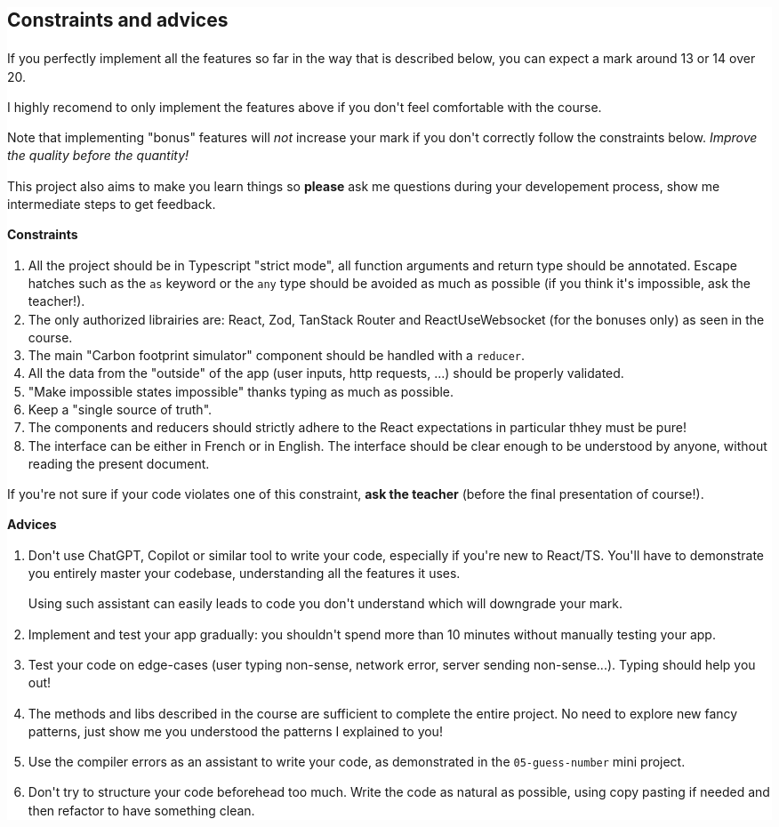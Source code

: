 ## Constraints and advices

If you perfectly implement all the features so far in the way that is described
below, you can expect a mark around 13 or 14 over 20.

I highly recomend to only implement the features above if you don't feel
comfortable with the course.

Note that implementing "bonus" features will _not_ increase your mark if
you don't correctly follow the constraints below. _Improve the quality before
the quantity!_

This project also aims to make you learn things so **please** ask me
questions during your developement process, show me intermediate steps
to get feedback.

**Constraints**

1. All the project should be in Typescript "strict mode", all function
   arguments and return type should be annotated. Escape hatches such
   as the `as` keyword or the `any` type should be avoided as much as
   possible (if you think it's impossible, ask the teacher!).
2. The only authorized librairies are: React, Zod, TanStack Router
   and ReactUseWebsocket (for the bonuses only) as seen in the course.
3. The main "Carbon footprint simulator" component should be handled with a
   `reducer`.
4. All the data from the "outside" of the app (user inputs, http requests, ...)
   should be properly validated.
5. "Make impossible states impossible" thanks typing as much as possible.
6. Keep a "single source of truth".
7. The components and reducers should strictly adhere to the React expectations
   in particular thhey must be pure!
8. The interface can be either in French or in English. The interface should be
   clear enough to be understood by anyone, without reading the present
   document.

If you're not sure if your code violates one of this constraint, **ask the
teacher** (before the final presentation of course!).

**Advices**

1. Don't use ChatGPT, Copilot or similar tool to write your code, especially
   if you're new to React/TS. You'll
   have to demonstrate you entirely master your codebase, understanding all
   the features it uses.

   Using such assistant can easily leads to code you don't understand which
   will downgrade your mark.

2. Implement and test your app gradually: you shouldn't spend more than 10
   minutes without manually testing your app.
3. Test your code on edge-cases (user typing non-sense, network error,
   server sending non-sense...). Typing should help you out!
4. The methods and libs described in the course are sufficient to complete
   the entire project. No need to explore new fancy patterns, just show me you
   understood the patterns I explained to you!
5. Use the compiler errors as an assistant to write your code, as demonstrated
   in the `05-guess-number` mini project.
6. Don't try to structure your code beforehead too much. Write the code as
   natural as possible, using copy pasting if needed and then refactor to have something clean.
